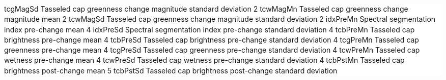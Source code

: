   </tr>
  <tr>
    <td>tcgMagSd</td>
    <td>Tasseled cap greenness change magnitude standard deviation</td>
    <td>2</td>
  </tr>
  <tr>
    <td>tcwMagMn</td>
    <td>Tasseled cap greenness change magnitude mean</td>
    <td>2</td>
  </tr>
  <tr>
    <td>tcwMagSd</td>
    <td>Tasseled cap greenness change magnitude standard deviation</td>
    <td>2</td>
  </tr>
  <tr>
    <td>idxPreMn</td>
    <td>Spectral segmentation index pre-change mean</td>
    <td>4</td>
  </tr>
  <tr>
    <td>idxPreSd</td>
    <td>Spectral segmentation index pre-change standard deviation</td>
    <td>4</td>
  </tr>
  <tr>
    <td>tcbPreMn</td>
    <td>Tasseled cap brightness pre-change mean</td>
    <td>4</td>
  </tr>
  <tr>
    <td>tcbPreSd</td>
    <td>Tasseled cap brightness pre-change standard deviation</td>
    <td>4</td>
  </tr>
  <tr>
    <td>tcgPreMn</td>
    <td>Tasseled cap greenness pre-change mean</td>
    <td>4</td>
  </tr>
  <tr>
    <td>tcgPreSd</td>
    <td>Tasseled cap greenness pre-change standard deviation</td>
    <td>4</td>
  </tr>
  <tr>
    <td>tcwPreMn</td>
    <td>Tasseled cap wetness pre-change mean</td>
    <td>4</td>
  </tr>
  <tr>
    <td>tcwPreSd</td>
    <td>Tasseled cap wetness pre-change standard deviation</td>
    <td>4</td>
  </tr>
  <tr>
    <td>tcbPstMn</td>
    <td>Tasseled cap brightness post-change mean</td>
    <td>5</td>
  </tr>
  <tr>
    <td>tcbPstSd</td>
    <td>Tasseled cap brightness post-change standard deviation</td>